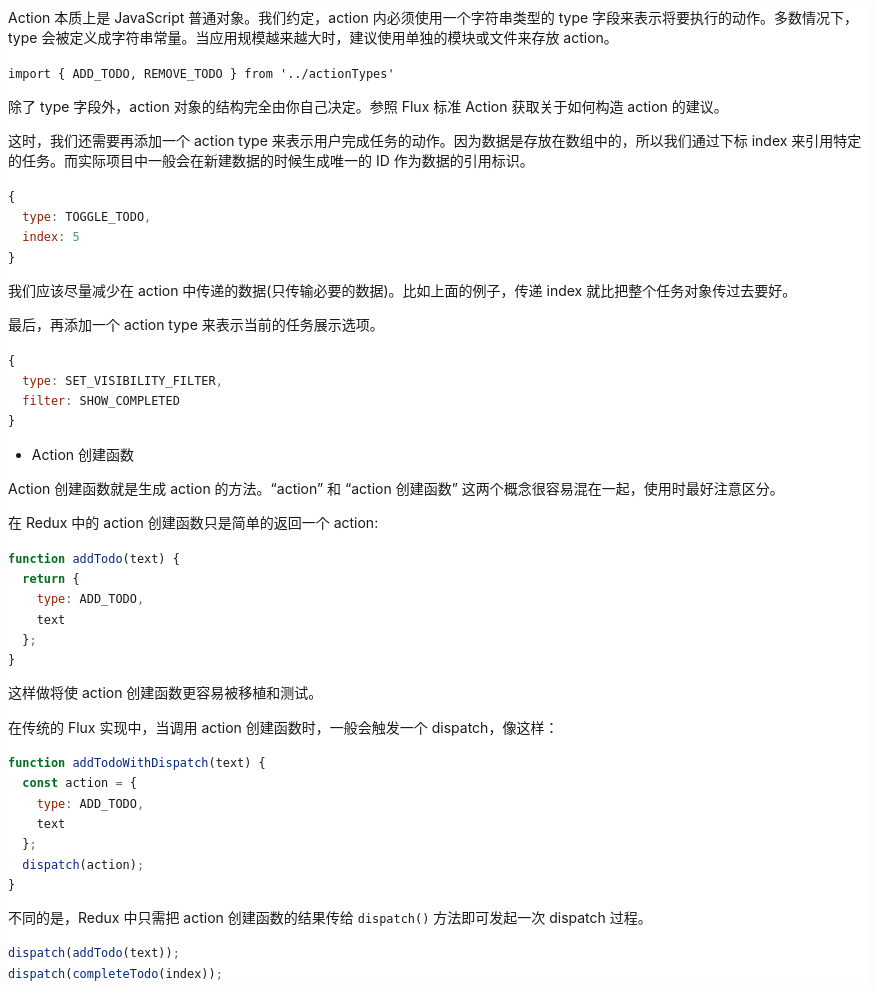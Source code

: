 Action 本质上是 JavaScript 普通对象。我们约定，action 内必须使用一个字符串类型的 type 字段来表示将要执行的动作。多数情况下，type 会被定义成字符串常量。当应用规模越来越大时，建议使用单独的模块或文件来存放 action。

`import { ADD_TODO, REMOVE_TODO } from '../actionTypes'`

除了 type 字段外，action 对象的结构完全由你自己决定。参照 Flux 标准 Action 获取关于如何构造 action 的建议。

这时，我们还需要再添加一个 action type 来表示用户完成任务的动作。因为数据是存放在数组中的，所以我们通过下标 index 来引用特定的任务。而实际项目中一般会在新建数据的时候生成唯一的 ID 作为数据的引用标识。

```javascript
{
  type: TOGGLE_TODO,
  index: 5
}
```

我们应该尽量减少在 action 中传递的数据(只传输必要的数据)。比如上面的例子，传递 index 就比把整个任务对象传过去要好。

最后，再添加一个 action type 来表示当前的任务展示选项。

```javascript
{
  type: SET_VISIBILITY_FILTER,
  filter: SHOW_COMPLETED
}
```

- Action 创建函数

Action 创建函数就是生成 action 的方法。“action” 和 “action 创建函数” 这两个概念很容易混在一起，使用时最好注意区分。

在 Redux 中的 action 创建函数只是简单的返回一个 action:

```javascript
function addTodo(text) {
  return {
    type: ADD_TODO,
    text
  };
}
```

这样做将使 action 创建函数更容易被移植和测试。

在传统的 Flux 实现中，当调用 action 创建函数时，一般会触发一个 dispatch，像这样：

```javascript
function addTodoWithDispatch(text) {
  const action = {
    type: ADD_TODO,
    text
  };
  dispatch(action);
}
```

不同的是，Redux 中只需把 action 创建函数的结果传给 `dispatch()` 方法即可发起一次 dispatch 过程。

```javascript
dispatch(addTodo(text));
dispatch(completeTodo(index));
```
